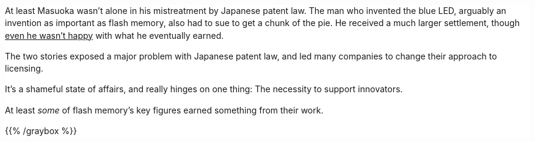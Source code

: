 At least Masuoka wasn’t alone in his mistreatment by Japanese patent law. The man who invented the blue LED, arguably an invention as important as flash memory, also had to sue to get a chunk of the pie. He received a much larger settlement, though [even he wasn’t happy](http://www.sciencemag.org/news/2015/01/nobel-laureate-shuji-nakamura-still-angry-japan) with what he eventually earned.

The two stories exposed a major problem with Japanese patent law, and led many companies to change their approach to licensing.

It’s a shameful state of affairs, and really hinges on one thing: The necessity to support innovators.

At least *some* of flash memory’s key figures earned something from their work.

{{% /graybox %}}